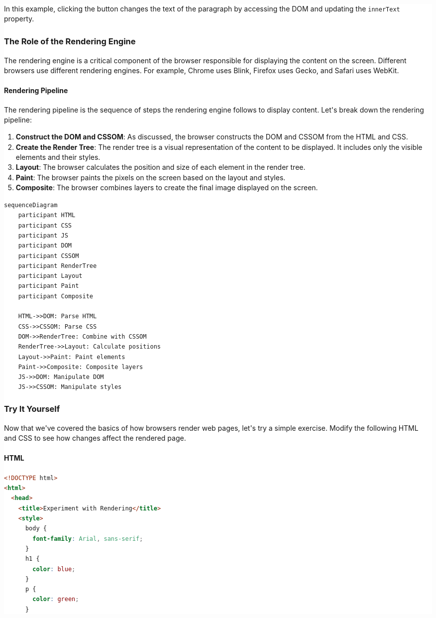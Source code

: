 In this example, clicking the button changes the text of the paragraph by accessing the DOM and updating the `innerText` property.

### The Role of the Rendering Engine

The rendering engine is a critical component of the browser responsible for displaying the content on the screen. Different browsers use different rendering engines. For example, Chrome uses Blink, Firefox uses Gecko, and Safari uses WebKit.

#### Rendering Pipeline

The rendering pipeline is the sequence of steps the rendering engine follows to display content. Let's break down the rendering pipeline:

1. **Construct the DOM and CSSOM**: As discussed, the browser constructs the DOM and CSSOM from the HTML and CSS.
2. **Create the Render Tree**: The render tree is a visual representation of the content to be displayed. It includes only the visible elements and their styles.
3. **Layout**: The browser calculates the position and size of each element in the render tree.
4. **Paint**: The browser paints the pixels on the screen based on the layout and styles.
5. **Composite**: The browser combines layers to create the final image displayed on the screen.

```mermaid
sequenceDiagram
    participant HTML
    participant CSS
    participant JS
    participant DOM
    participant CSSOM
    participant RenderTree
    participant Layout
    participant Paint
    participant Composite

    HTML->>DOM: Parse HTML
    CSS->>CSSOM: Parse CSS
    DOM->>RenderTree: Combine with CSSOM
    RenderTree->>Layout: Calculate positions
    Layout->>Paint: Paint elements
    Paint->>Composite: Composite layers
    JS->>DOM: Manipulate DOM
    JS->>CSSOM: Manipulate styles
```

### Try It Yourself

Now that we've covered the basics of how browsers render web pages, let's try a simple exercise. Modify the following HTML and CSS to see how changes affect the rendered page.

#### HTML

```html
<!DOCTYPE html>
<html>
  <head>
    <title>Experiment with Rendering</title>
    <style>
      body {
        font-family: Arial, sans-serif;
      }
      h1 {
        color: blue;
      }
      p {
        color: green;
      }
```